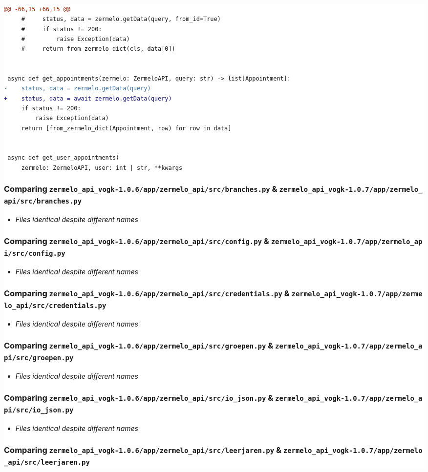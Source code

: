 ```diff
@@ -66,15 +66,15 @@
     #     status, data = zermelo.getData(query, from_id=True)
     #     if status != 200:
     #         raise Exception(data)
     #     return from_zermelo_dict(cls, data[0])
 
 
 async def get_appointments(zermelo: ZermeloAPI, query: str) -> list[Appointment]:
-    status, data = zermelo.getData(query)
+    status, data = await zermelo.getData(query)
     if status != 200:
         raise Exception(data)
     return [from_zermelo_dict(Appointment, row) for row in data]
 
 
 async def get_user_appointments(
     zermelo: ZermeloAPI, user: int | str, **kwargs
```

### Comparing `zermelo_api_vogk-1.0.6/app/zermelo_api/src/branches.py` & `zermelo_api_vogk-1.0.7/app/zermelo_api/src/branches.py`

 * *Files identical despite different names*

### Comparing `zermelo_api_vogk-1.0.6/app/zermelo_api/src/config.py` & `zermelo_api_vogk-1.0.7/app/zermelo_api/src/config.py`

 * *Files identical despite different names*

### Comparing `zermelo_api_vogk-1.0.6/app/zermelo_api/src/credentials.py` & `zermelo_api_vogk-1.0.7/app/zermelo_api/src/credentials.py`

 * *Files identical despite different names*

### Comparing `zermelo_api_vogk-1.0.6/app/zermelo_api/src/groepen.py` & `zermelo_api_vogk-1.0.7/app/zermelo_api/src/groepen.py`

 * *Files identical despite different names*

### Comparing `zermelo_api_vogk-1.0.6/app/zermelo_api/src/io_json.py` & `zermelo_api_vogk-1.0.7/app/zermelo_api/src/io_json.py`

 * *Files identical despite different names*

### Comparing `zermelo_api_vogk-1.0.6/app/zermelo_api/src/leerjaren.py` & `zermelo_api_vogk-1.0.7/app/zermelo_api/src/leerjaren.py`
